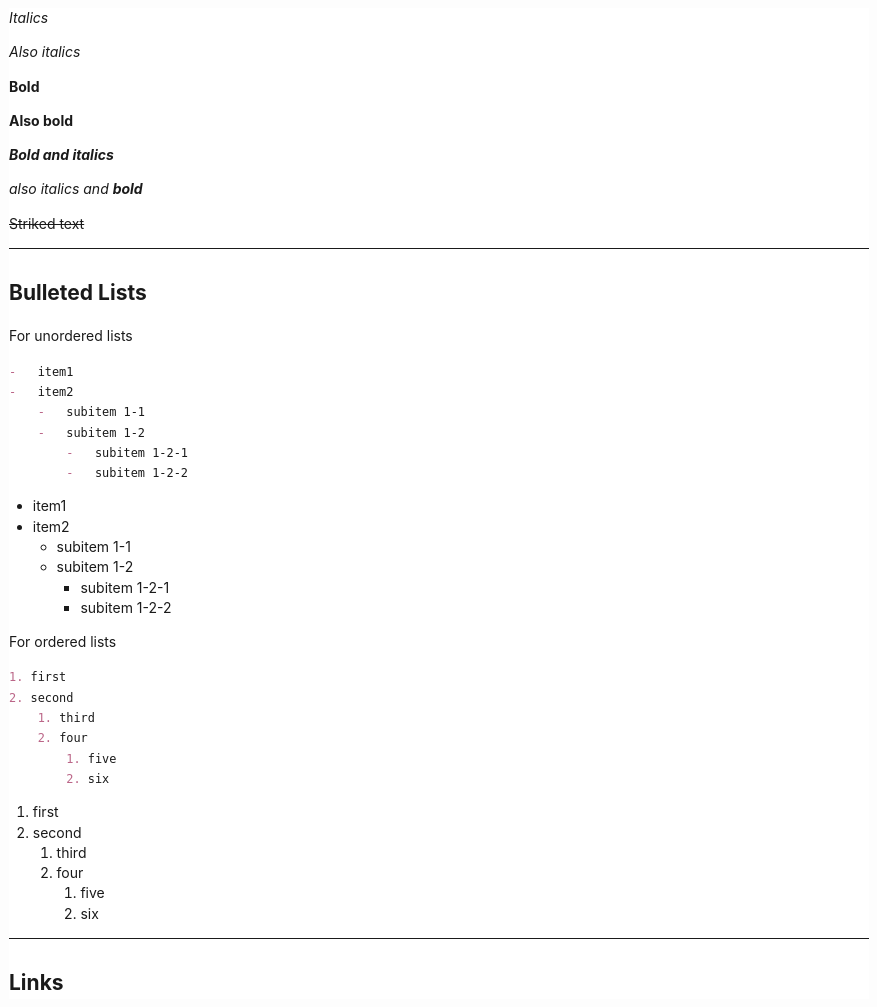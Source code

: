 _Italics_

_Also italics_

**Bold**

**Also bold**

**_Bold and italics_**

_also italics and **bold**_

~~Striked text~~

---

## Bulleted Lists

For unordered lists

```md
-   item1
-   item2
    -   subitem 1-1
    -   subitem 1-2
        -   subitem 1-2-1
        -   subitem 1-2-2
```

-   item1
-   item2
    -   subitem 1-1
    -   subitem 1-2
        -   subitem 1-2-1
        -   subitem 1-2-2

For ordered lists

```md
1. first
2. second
    1. third
    2. four
        1. five
        2. six
```

1. first
2. second
    1. third
    2. four
        1. five
        2. six

---

## Links
